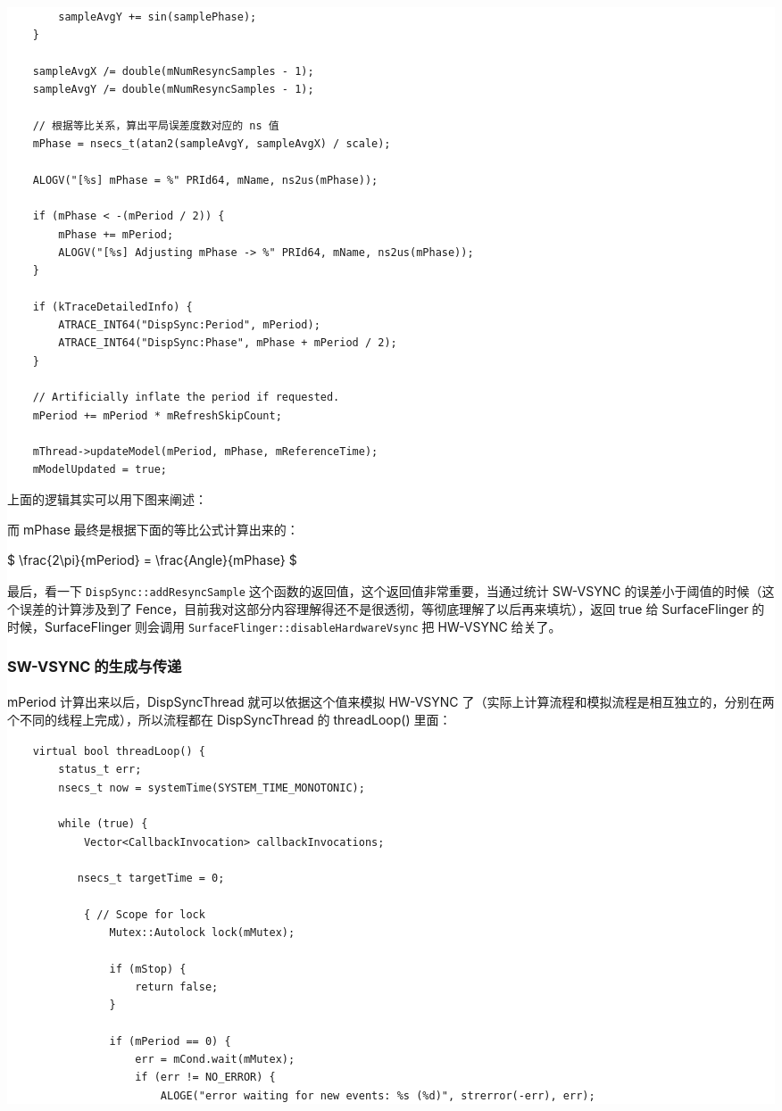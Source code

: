 ```
        sampleAvgY += sin(samplePhase);
    }
    
    sampleAvgX /= double(mNumResyncSamples - 1);
    sampleAvgY /= double(mNumResyncSamples - 1);

    // 根据等比关系，算出平局误差度数对应的 ns 值
    mPhase = nsecs_t(atan2(sampleAvgY, sampleAvgX) / scale);

    ALOGV("[%s] mPhase = %" PRId64, mName, ns2us(mPhase));

    if (mPhase < -(mPeriod / 2)) {
        mPhase += mPeriod;
        ALOGV("[%s] Adjusting mPhase -> %" PRId64, mName, ns2us(mPhase));
    }

    if (kTraceDetailedInfo) {
        ATRACE_INT64("DispSync:Period", mPeriod);
        ATRACE_INT64("DispSync:Phase", mPhase + mPeriod / 2);
    }

    // Artificially inflate the period if requested.
    mPeriod += mPeriod * mRefreshSkipCount;

    mThread->updateModel(mPeriod, mPhase, mReferenceTime);
    mModelUpdated = true;
```

上面的逻辑其实可以用下图来阐述：


而 mPhase 最终是根据下面的等比公式计算出来的：

$ \frac{2\pi}{mPeriod} = \frac{Angle}{mPhase} $

最后，看一下 `DispSync::addResyncSample` 这个函数的返回值，这个返回值非常重要，当通过统计 SW-VSYNC 的误差小于阈值的时候（这个误差的计算涉及到了 Fence，目前我对这部分内容理解得还不是很透彻，等彻底理解了以后再来填坑），返回 true 给 SurfaceFlinger 的时候，SurfaceFlinger 则会调用 `SurfaceFlinger::disableHardwareVsync` 把 HW-VSYNC 给关了。


### SW-VSYNC 的生成与传递

mPeriod 计算出来以后，DispSyncThread 就可以依据这个值来模拟 HW-VSYNC 了（实际上计算流程和模拟流程是相互独立的，分别在两个不同的线程上完成），所以流程都在 DispSyncThread 的 threadLoop() 里面：

```
    virtual bool threadLoop() {
        status_t err;
        nsecs_t now = systemTime(SYSTEM_TIME_MONOTONIC);

        while (true) {
            Vector<CallbackInvocation> callbackInvocations;

           nsecs_t targetTime = 0;

            { // Scope for lock
                Mutex::Autolock lock(mMutex);

                if (mStop) {
                    return false;
                }

                if (mPeriod == 0) {
                    err = mCond.wait(mMutex);
                    if (err != NO_ERROR) {
                        ALOGE("error waiting for new events: %s (%d)", strerror(-err), err);
```

  [1]: https://source.android.com/devices/graphics/implement-vsync
  [2]: https://source.android.com/devices/graphics/images/dispsync.png
  [3]: http://static.zybuluo.com/simowce/63gcdhhsv9m1m2rhxyrfreeo/Screenshot%20from%202019-06-26%2021-20-38.png
  [4]: https://www.jianshu.com/p/d3e4b1805c92
  [5]: http://echuang54.blogspot.com/2015/01/dispsync.html
  [6]: https://source.android.com/devices/graphics/implement-vsync.html#explicit_synchronization
  [7]: https://i.loli.net/2019/07/25/5d398349cc5b469883.png
  [8]: https://i.loli.net/2019/07/25/5d3984f72bc2199306.png